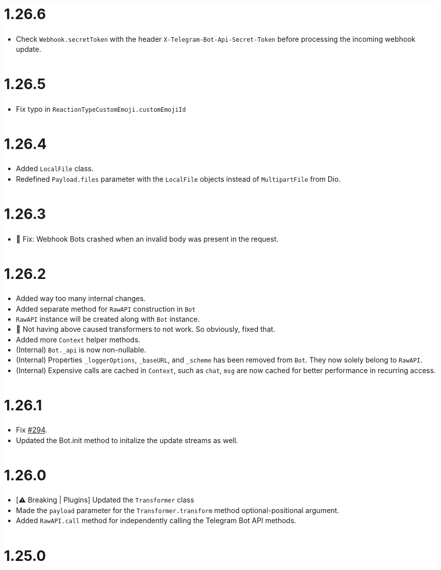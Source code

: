 # 1.26.6

- Check `Webhook.secretToken` with the header `X-Telegram-Bot-Api-Secret-Token` before processing the incoming webhook update.

# 1.26.5

- Fix typo in `ReactionTypeCustomEmoji.customEmojiId`

# 1.26.4

- Added `LocalFile` class.
- Redefined `Payload.files` parameter with the `LocalFile` objects instead of `MultipartFile` from Dio.

# 1.26.3

- 🐞 Fix: Webhook Bots crashed when an invalid body was present in the request.

# 1.26.2

- Added way too many internal changes.
- Added separate method for `RawAPI` construction in `Bot`
- `RawAPI` instance will be created along with `Bot` instance.
- 🐞 Not having above caused transformers to not work. So obviously, fixed that.
- Added more `Context` helper methods.
- (Internal) `Bot._api` is now non-nullable.
- (Internal) Properties `_loggerOptions`, `_baseURL`, and `_scheme` has been removed from `Bot`. They now solely belong to `RawAPI`.
- (Internal) Expensive calls are cached in `Context`, such as `chat`, `msg` are now cached for better performance in recurring access.

# 1.26.1

- Fix [#294](https://github.com/xooniverse/televerse/issues/294).
- Updated the Bot.init method to initalize the update streams as well.

# 1.26.0

- [⚠️ Breaking | Plugins] Updated the `Transformer` class
- Made the `payload` parameter for the `Transformer.transform` method optional-positional argument.
- Added `RawAPI.call` method for independently calling the Telegram Bot API methods.

# 1.25.0
